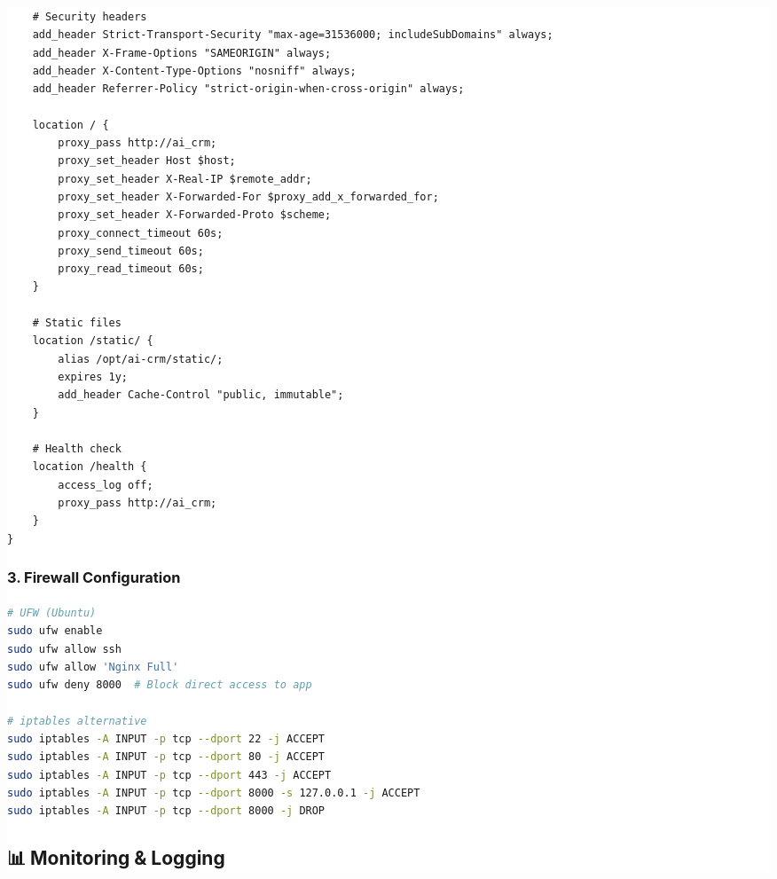 ```nginx
    # Security headers
    add_header Strict-Transport-Security "max-age=31536000; includeSubDomains" always;
    add_header X-Frame-Options "SAMEORIGIN" always;
    add_header X-Content-Type-Options "nosniff" always;
    add_header Referrer-Policy "strict-origin-when-cross-origin" always;

    location / {
        proxy_pass http://ai_crm;
        proxy_set_header Host $host;
        proxy_set_header X-Real-IP $remote_addr;
        proxy_set_header X-Forwarded-For $proxy_add_x_forwarded_for;
        proxy_set_header X-Forwarded-Proto $scheme;
        proxy_connect_timeout 60s;
        proxy_send_timeout 60s;
        proxy_read_timeout 60s;
    }

    # Static files
    location /static/ {
        alias /opt/ai-crm/static/;
        expires 1y;
        add_header Cache-Control "public, immutable";
    }

    # Health check
    location /health {
        access_log off;
        proxy_pass http://ai_crm;
    }
}
```

### 3. Firewall Configuration

```bash
# UFW (Ubuntu)
sudo ufw enable
sudo ufw allow ssh
sudo ufw allow 'Nginx Full'
sudo ufw deny 8000  # Block direct access to app

# iptables alternative
sudo iptables -A INPUT -p tcp --dport 22 -j ACCEPT
sudo iptables -A INPUT -p tcp --dport 80 -j ACCEPT
sudo iptables -A INPUT -p tcp --dport 443 -j ACCEPT
sudo iptables -A INPUT -p tcp --dport 8000 -s 127.0.0.1 -j ACCEPT
sudo iptables -A INPUT -p tcp --dport 8000 -j DROP
```

## 📊 Monitoring & Logging
